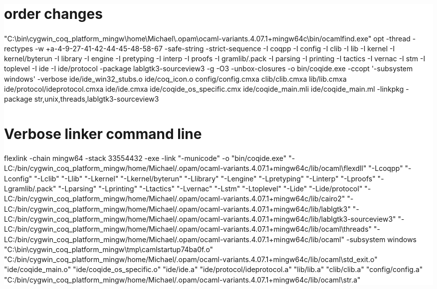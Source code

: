 # order changes

"C:\\bin\\cygwin_coq_platform_mingw\\home\\Michael\\.opam\\ocaml-variants.4.07.1+mingw64c\\bin/ocamlfind.exe" opt -thread -rectypes -w +a-4-9-27-41-42-44-45-48-58-67 -safe-string -strict-sequence -I coqpp -I config -I clib -I lib -I kernel -I kernel/byterun -I library -I engine -I pretyping -I interp -I proofs -I gramlib/.pack -I parsing -I printing -I tactics -I vernac -I stm -I toplevel -I ide -I ide/protocol -package lablgtk3-sourceview3 -g -O3 -unbox-closures -o bin/coqide.exe -ccopt '-subsystem windows' -verbose ide/ide_win32_stubs.o ide/coq_icon.o config/config.cmxa clib/clib.cmxa lib/lib.cmxa ide/protocol/ideprotocol.cmxa ide/ide.cmxa ide/coqide_os_specific.cmx ide/coqide_main.mli ide/coqide_main.ml -linkpkg -package str,unix,threads,lablgtk3-sourceview3

# Verbose linker command line

flexlink
-chain mingw64
-stack 33554432
-exe
-link
"-municode"
-o "bin/coqide.exe"
"-LC:/bin/cygwin_coq_platform_mingw/home/Michael/.opam/ocaml-variants.4.07.1+mingw64c/lib/ocaml\flexdll"
"-Lcoqpp"
"-Lconfig"
"-Lclib"
"-Llib"
"-Lkernel"
"-Lkernel/byterun"
"-Llibrary"
"-Lengine"
"-Lpretyping"
"-Linterp"
"-Lproofs"
"-Lgramlib/.pack"
"-Lparsing"
"-Lprinting"
"-Ltactics"
"-Lvernac"
"-Lstm"
"-Ltoplevel"
"-Lide"
"-Lide/protocol"
"-LC:/bin/cygwin_coq_platform_mingw/home/Michael/.opam/ocaml-variants.4.07.1+mingw64c/lib/cairo2"
"-LC:/bin/cygwin_coq_platform_mingw/home/Michael/.opam/ocaml-variants.4.07.1+mingw64c/lib/lablgtk3"
"-LC:/bin/cygwin_coq_platform_mingw/home/Michael/.opam/ocaml-variants.4.07.1+mingw64c/lib/lablgtk3-sourceview3"
"-LC:/bin/cygwin_coq_platform_mingw/home/Michael/.opam/ocaml-variants.4.07.1+mingw64c/lib/ocaml\threads"
"-LC:/bin/cygwin_coq_platform_mingw/home/Michael/.opam/ocaml-variants.4.07.1+mingw64c/lib/ocaml"
-subsystem windows
"C:\bin\cygwin_coq_platform_mingw\tmp\camlstartup74ba0f.o"
"C:/bin/cygwin_coq_platform_mingw/home/Michael/.opam/ocaml-variants.4.07.1+mingw64c/lib/ocaml\std_exit.o"
"ide/coqide_main.o"
"ide/coqide_os_specific.o"
"ide/ide.a"
"ide/protocol/ideprotocol.a"
"lib/lib.a"
"clib/clib.a"
"config/config.a"
"C:/bin/cygwin_coq_platform_mingw/home/Michael/.opam/ocaml-variants.4.07.1+mingw64c/lib/ocaml\str.a"